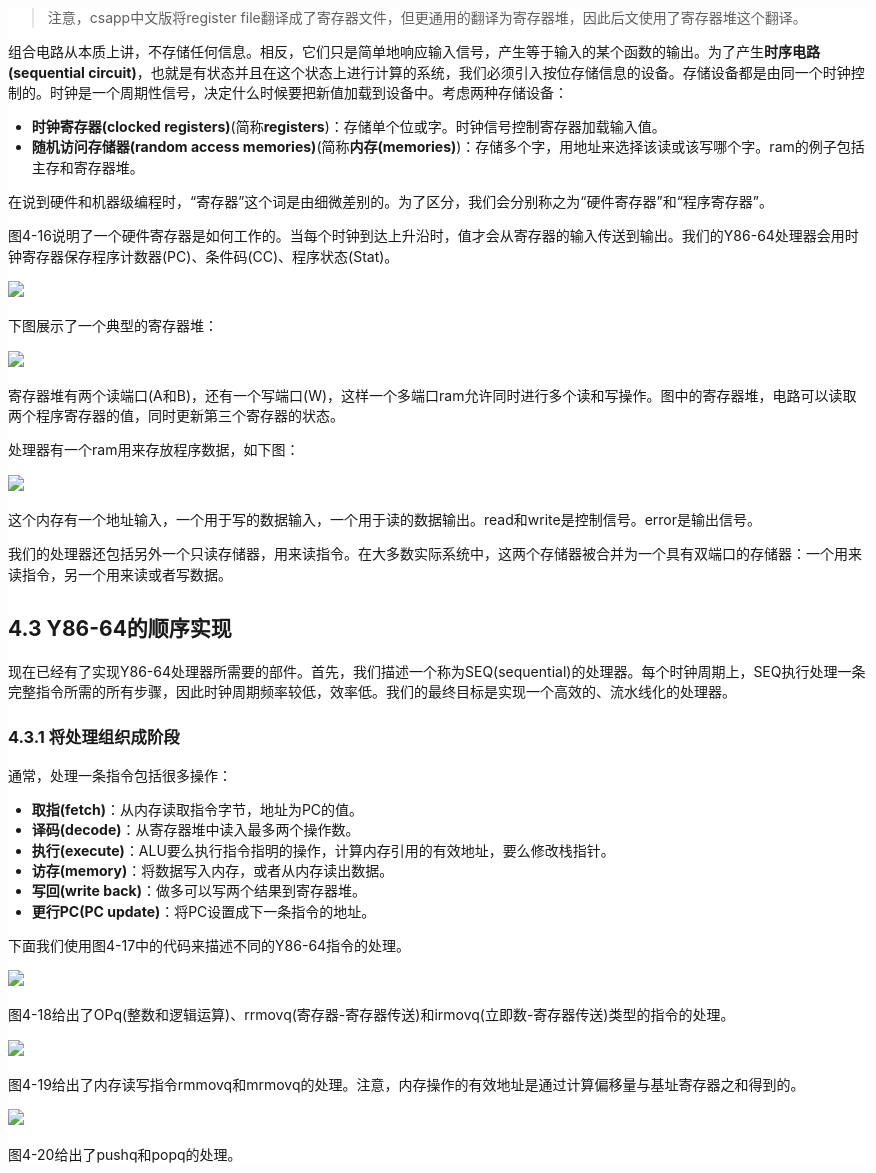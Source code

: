 > 注意，csapp中文版将register file翻译成了寄存器文件，但更通用的翻译为寄存器堆，因此后文使用了寄存器堆这个翻译。

组合电路从本质上讲，不存储任何信息。相反，它们只是简单地响应输入信号，产生等于输入的某个函数的输出。为了产生**时序电路(sequential circuit)**，也就是有状态并且在这个状态上进行计算的系统，我们必须引入按位存储信息的设备。存储设备都是由同一个时钟控制的。时钟是一个周期性信号，决定什么时候要把新值加载到设备中。考虑两种存储设备：
- **时钟寄存器(clocked registers)**(简称**registers**)：存储单个位或字。时钟信号控制寄存器加载输入值。
- **随机访问存储器(random access memories)**(简称**内存(memories)**)：存储多个字，用地址来选择该读或该写哪个字。ram的例子包括主存和寄存器堆。

在说到硬件和机器级编程时，“寄存器”这个词是由细微差别的。为了区分，我们会分别称之为“硬件寄存器”和“程序寄存器”。

图4-16说明了一个硬件寄存器是如何工作的。当每个时钟到达上升沿时，值才会从寄存器的输入传送到输出。我们的Y86-64处理器会用时钟寄存器保存程序计数器(PC)、条件码(CC)、程序状态(Stat)。

![](https://raw.githubusercontent.com/yrc0d3/imagehosting/master/img/csapp_4_16_register_operation.png)

下图展示了一个典型的寄存器堆：

![](https://raw.githubusercontent.com/yrc0d3/imagehosting/master/img/csapp_4_typical_register_file.png)

寄存器堆有两个读端口(A和B)，还有一个写端口(W)，这样一个多端口ram允许同时进行多个读和写操作。图中的寄存器堆，电路可以读取两个程序寄存器的值，同时更新第三个寄存器的状态。

处理器有一个ram用来存放程序数据，如下图：

![](https://raw.githubusercontent.com/yrc0d3/imagehosting/master/img/csapp_4_data_memory.png)

这个内存有一个地址输入，一个用于写的数据输入，一个用于读的数据输出。read和write是控制信号。error是输出信号。

我们的处理器还包括另外一个只读存储器，用来读指令。在大多数实际系统中，这两个存储器被合并为一个具有双端口的存储器：一个用来读指令，另一个用来读或者写数据。

## 4.3 Y86-64的顺序实现

现在已经有了实现Y86-64处理器所需要的部件。首先，我们描述一个称为SEQ(sequential)的处理器。每个时钟周期上，SEQ执行处理一条完整指令所需的所有步骤，因此时钟周期频率较低，效率低。我们的最终目标是实现一个高效的、流水线化的处理器。

### 4.3.1 将处理组织成阶段

通常，处理一条指令包括很多操作：
- **取指(fetch)**：从内存读取指令字节，地址为PC的值。
- **译码(decode)**：从寄存器堆中读入最多两个操作数。
- **执行(execute)**：ALU要么执行指令指明的操作，计算内存引用的有效地址，要么修改栈指针。
- **访存(memory)**：将数据写入内存，或者从内存读出数据。
- **写回(write back)**：做多可以写两个结果到寄存器堆。
- **更行PC(PC update)**：将PC设置成下一条指令的地址。

下面我们使用图4-17中的代码来描述不同的Y86-64指令的处理。

![](https://raw.githubusercontent.com/yrc0d3/imagehosting/master/img/csapp_4_17_seq_sample_code.png)

图4-18给出了OPq(整数和逻辑运算)、rrmovq(寄存器-寄存器传送)和irmovq(立即数-寄存器传送)类型的指令的处理。

![](https://raw.githubusercontent.com/yrc0d3/imagehosting/master/img/csapp_4_18_computations.png)

图4-19给出了内存读写指令rmmovq和mrmovq的处理。注意，内存操作的有效地址是通过计算偏移量与基址寄存器之和得到的。

![](https://raw.githubusercontent.com/yrc0d3/imagehosting/master/img/csapp_4_19_rmmovq.png)

图4-20给出了pushq和popq的处理。
